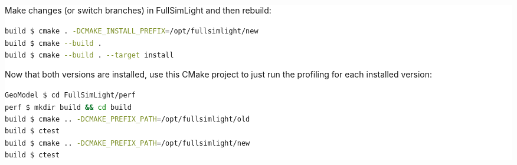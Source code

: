 Make changes (or switch branches) in FullSimLight and then rebuild:

```sh
build $ cmake . -DCMAKE_INSTALL_PREFIX=/opt/fullsimlight/new
build $ cmake --build .
build $ cmake --build . --target install

```

Now that both versions are installed, use this CMake project to just run the
profiling for each installed version:

```sh
GeoModel $ cd FullSimLight/perf
perf $ mkdir build && cd build
build $ cmake .. -DCMAKE_PREFIX_PATH=/opt/fullsimlight/old
build $ ctest
build $ cmake .. -DCMAKE_PREFIX_PATH=/opt/fullsimlight/new
build $ ctest
```

